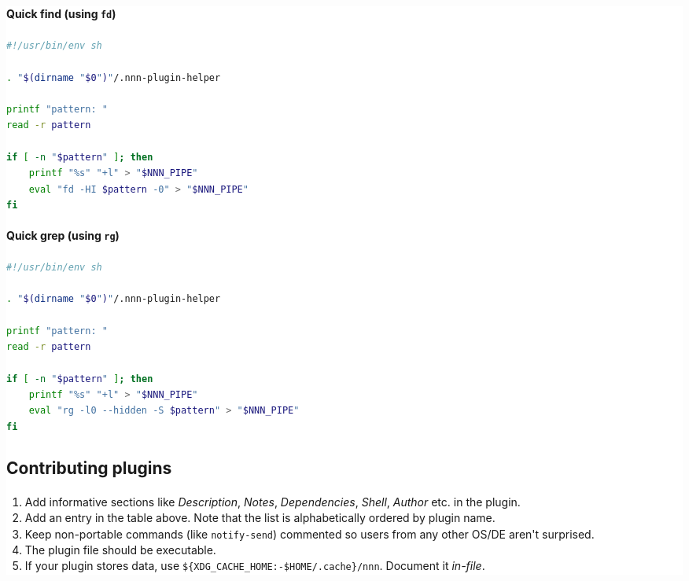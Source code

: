 #### Quick find (using `fd`)

```sh
#!/usr/bin/env sh

. "$(dirname "$0")"/.nnn-plugin-helper

printf "pattern: "
read -r pattern

if [ -n "$pattern" ]; then
    printf "%s" "+l" > "$NNN_PIPE"
    eval "fd -HI $pattern -0" > "$NNN_PIPE"
fi
```

#### Quick grep (using `rg`)

```sh
#!/usr/bin/env sh

. "$(dirname "$0")"/.nnn-plugin-helper

printf "pattern: "
read -r pattern

if [ -n "$pattern" ]; then
    printf "%s" "+l" > "$NNN_PIPE"
    eval "rg -l0 --hidden -S $pattern" > "$NNN_PIPE"
fi
```

## Contributing plugins

1. Add informative sections like _Description_, _Notes_, _Dependencies_, _Shell_, _Author_ etc. in the plugin.
2. Add an entry in the table above. Note that the list is alphabetically ordered by plugin name.
3. Keep non-portable commands (like `notify-send`) commented so users from any other OS/DE aren't surprised.
4. The plugin file should be executable.
5. If your plugin stores data, use `${XDG_CACHE_HOME:-$HOME/.cache}/nnn`. Document it _in-file_.
